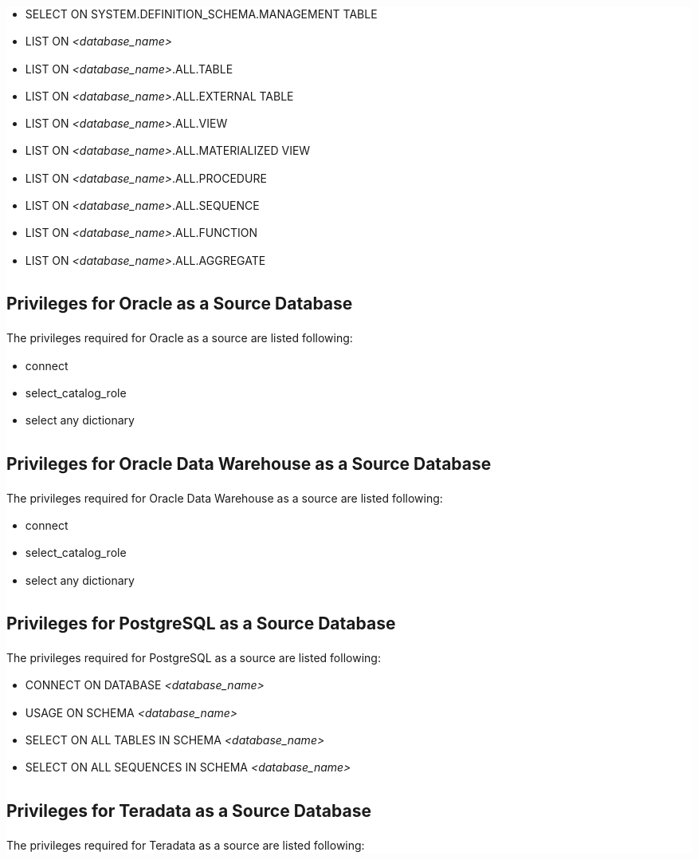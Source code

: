 + SELECT ON SYSTEM\.DEFINITION\_SCHEMA\.MANAGEMENT TABLE 

+ LIST ON *<database\_name>* 

+ LIST ON *<database\_name>*\.ALL\.TABLE 

+ LIST ON *<database\_name>*\.ALL\.EXTERNAL TABLE 

+ LIST ON *<database\_name>*\.ALL\.VIEW 

+ LIST ON *<database\_name>*\.ALL\.MATERIALIZED VIEW 

+ LIST ON *<database\_name>*\.ALL\.PROCEDURE 

+ LIST ON *<database\_name>*\.ALL\.SEQUENCE 

+ LIST ON *<database\_name>*\.ALL\.FUNCTION 

+ LIST ON *<database\_name>*\.ALL\.AGGREGATE 

## Privileges for Oracle as a Source Database<a name="GettingStarted.Privs.Sources.Oracle"></a>

The privileges required for Oracle as a source are listed following: 

+ connect 

+ select\_catalog\_role 

+ select any dictionary 

## Privileges for Oracle Data Warehouse as a Source Database<a name="GettingStarted.Privs.Sources.OracleDW"></a>

The privileges required for Oracle Data Warehouse as a source are listed following: 

+ connect 

+ select\_catalog\_role 

+ select any dictionary 

## Privileges for PostgreSQL as a Source Database<a name="GettingStarted.Privs.Sources.PostgreSQL"></a>

The privileges required for PostgreSQL as a source are listed following: 

+ CONNECT ON DATABASE *<database\_name>* 

+ USAGE ON SCHEMA *<database\_name>* 

+ SELECT ON ALL TABLES IN SCHEMA *<database\_name>* 

+ SELECT ON ALL SEQUENCES IN SCHEMA *<database\_name>* 

## Privileges for Teradata as a Source Database<a name="GettingStarted.Privs.Sources.Teradata"></a>

The privileges required for Teradata as a source are listed following: 
